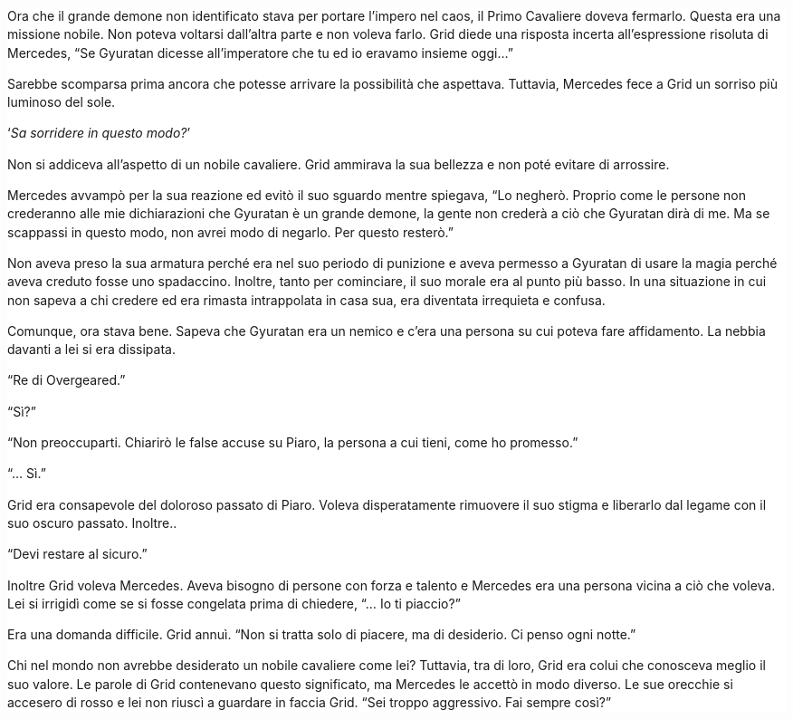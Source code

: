 
Ora che il grande demone non identificato stava per portare l’impero nel caos, il Primo Cavaliere doveva fermarlo. Questa era una missione nobile. Non poteva voltarsi dall’altra parte e non voleva farlo. Grid diede una risposta incerta all’espressione risoluta di Mercedes, “Se Gyuratan dicesse all’imperatore che tu ed io eravamo insieme oggi…”


Sarebbe scomparsa prima ancora che potesse arrivare la possibilità che aspettava. Tuttavia, Mercedes fece a Grid un sorriso più luminoso del sole.


‘<em>Sa sorridere in questo modo?</em>’


Non si addiceva all’aspetto di un nobile cavaliere. Grid ammirava la sua bellezza e non poté evitare di arrossire.


Mercedes avvampò per la sua reazione ed evitò il suo sguardo mentre spiegava, “Lo negherò. Proprio come le persone non crederanno alle mie dichiarazioni che Gyuratan è un grande demone, la gente non crederà a ciò che Gyuratan dirà di me. Ma se scappassi in questo modo, non avrei modo di negarlo. Per questo resterò.”


Non aveva preso la sua armatura perché era nel suo periodo di punizione e aveva permesso a Gyuratan di usare la magia perché aveva creduto fosse uno spadaccino. Inoltre, tanto per cominciare, il suo morale era al punto più basso. In una situazione in cui non sapeva a chi credere ed era rimasta intrappolata in casa sua, era diventata irrequieta e confusa.


Comunque, ora stava bene. Sapeva che Gyuratan era un nemico e c’era una persona su cui poteva fare affidamento. La nebbia davanti a lei si era dissipata.


“Re di Overgeared.”


“Sì?”


“Non preoccuparti. Chiarirò le false accuse su Piaro, la persona a cui tieni, come ho promesso.”


“… Sì.”


Grid era consapevole del doloroso passato di Piaro. Voleva disperatamente rimuovere il suo stigma e liberarlo dal legame con il suo oscuro passato. Inoltre..


“Devi restare al sicuro.”


Inoltre Grid voleva Mercedes. Aveva bisogno di persone con forza e talento e Mercedes era una persona vicina a ciò che voleva. Lei si irrigidì come se si fosse congelata prima di chiedere, “… Io ti piaccio?”


Era una domanda difficile. Grid annuì. “Non si tratta solo di piacere, ma di desiderio. Ci penso ogni notte.”


Chi nel mondo non avrebbe desiderato un nobile cavaliere come lei? Tuttavia, tra di loro, Grid era colui che conosceva meglio il suo valore. Le parole di Grid contenevano questo significato, ma Mercedes le accettò in modo diverso. Le sue orecchie si accesero di rosso e lei non riuscì a guardare in faccia Grid. “Sei troppo aggressivo. Fai sempre così?”
